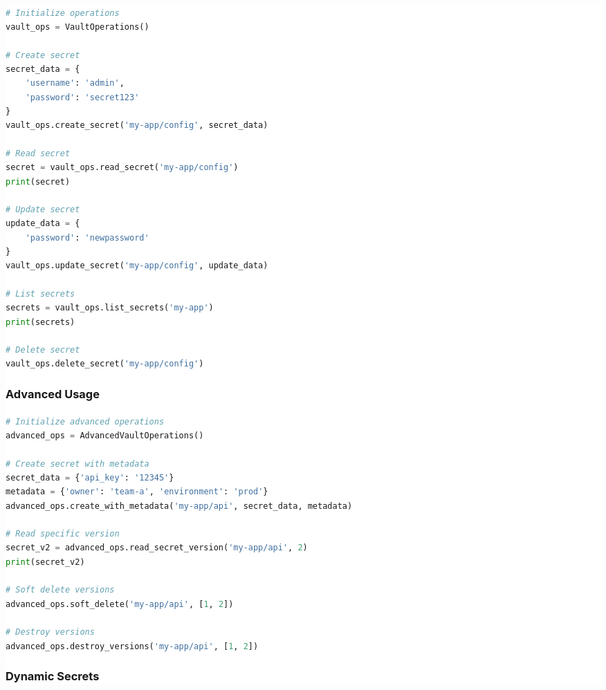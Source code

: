 ```python
# Initialize operations
vault_ops = VaultOperations()

# Create secret
secret_data = {
    'username': 'admin',
    'password': 'secret123'
}
vault_ops.create_secret('my-app/config', secret_data)

# Read secret
secret = vault_ops.read_secret('my-app/config')
print(secret)

# Update secret
update_data = {
    'password': 'newpassword'
}
vault_ops.update_secret('my-app/config', update_data)

# List secrets
secrets = vault_ops.list_secrets('my-app')
print(secrets)

# Delete secret
vault_ops.delete_secret('my-app/config')
```

### Advanced Usage

```python
# Initialize advanced operations
advanced_ops = AdvancedVaultOperations()

# Create secret with metadata
secret_data = {'api_key': '12345'}
metadata = {'owner': 'team-a', 'environment': 'prod'}
advanced_ops.create_with_metadata('my-app/api', secret_data, metadata)

# Read specific version
secret_v2 = advanced_ops.read_secret_version('my-app/api', 2)
print(secret_v2)

# Soft delete versions
advanced_ops.soft_delete('my-app/api', [1, 2])

# Destroy versions
advanced_ops.destroy_versions('my-app/api', [1, 2])
```

### Dynamic Secrets
